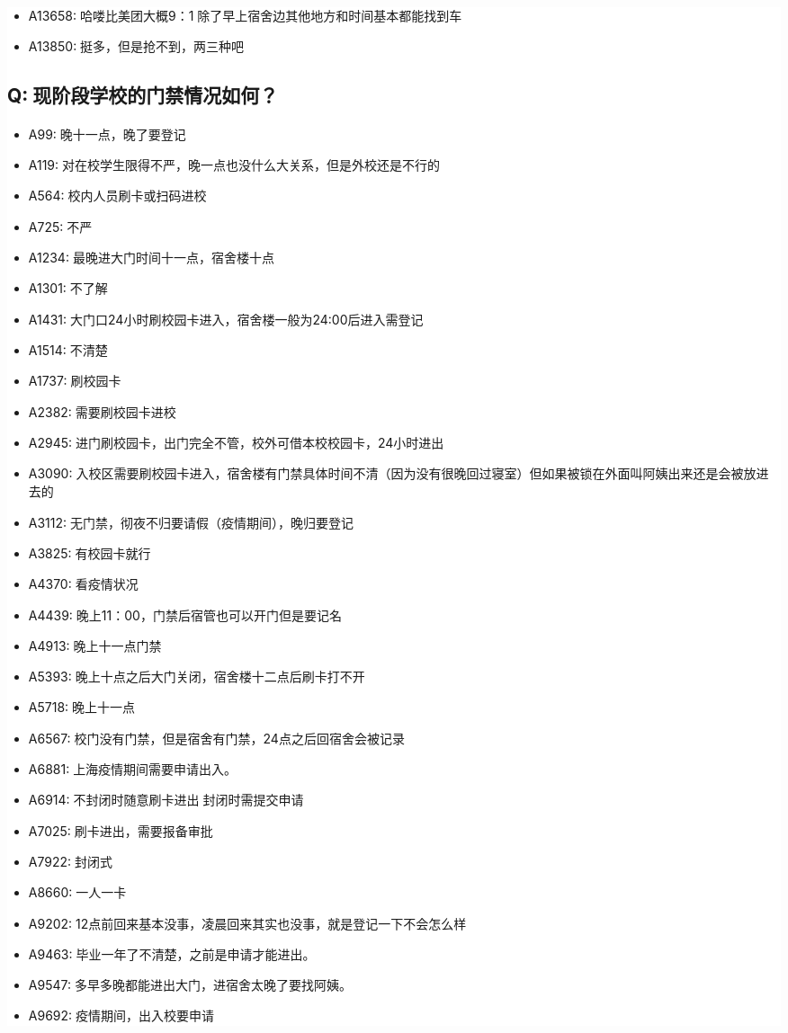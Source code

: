 - A13658: 哈喽比美团大概9：1  除了早上宿舍边其他地方和时间基本都能找到车

- A13850: 挺多，但是抢不到，两三种吧

## Q: 现阶段学校的门禁情况如何？

- A99: 晚十一点，晚了要登记

- A119: 对在校学生限得不严，晚一点也没什么大关系，但是外校还是不行的

- A564: 校内人员刷卡或扫码进校

- A725: 不严

- A1234: 最晚进大门时间十一点，宿舍楼十点

- A1301: 不了解

- A1431: 大门口24小时刷校园卡进入，宿舍楼一般为24:00后进入需登记

- A1514: 不清楚

- A1737: 刷校园卡

- A2382: 需要刷校园卡进校

- A2945: 进门刷校园卡，出门完全不管，校外可借本校校园卡，24小时进出

- A3090: 入校区需要刷校园卡进入，宿舍楼有门禁具体时间不清（因为没有很晚回过寝室）但如果被锁在外面叫阿姨出来还是会被放进去的

- A3112: 无门禁，彻夜不归要请假（疫情期间），晚归要登记

- A3825: 有校园卡就行

- A4370: 看疫情状况

- A4439: 晚上11：00，门禁后宿管也可以开门但是要记名

- A4913: 晚上十一点门禁

- A5393: 晚上十点之后大门关闭，宿舍楼十二点后刷卡打不开

- A5718: 晚上十一点

- A6567: 校门没有门禁，但是宿舍有门禁，24点之后回宿舍会被记录

- A6881: 上海疫情期间需要申请出入。

- A6914: 不封闭时随意刷卡进出 封闭时需提交申请

- A7025: 刷卡进出，需要报备审批

- A7922: 封闭式

- A8660: 一人一卡

- A9202: 12点前回来基本没事，凌晨回来其实也没事，就是登记一下不会怎么样

- A9463: 毕业一年了不清楚，之前是申请才能进出。

- A9547: 多早多晚都能进出大门，进宿舍太晚了要找阿姨。

- A9692: 疫情期间，出入校要申请
